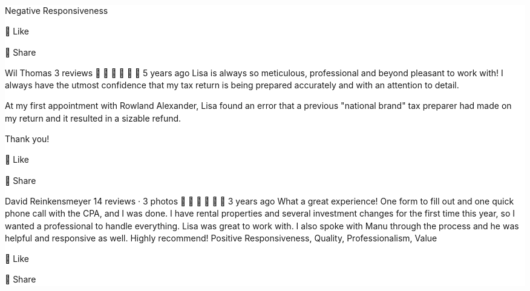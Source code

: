 Negative
Responsiveness


Like


Share


Wil Thomas
3 reviews






5 years ago
Lisa is always so meticulous, professional and beyond pleasant to work with! I always have the utmost confidence that my tax return is being prepared accurately and with an attention to detail.

At my first appointment with Rowland Alexander, Lisa found an error that a previous "national brand" tax preparer had made on my return and it resulted in a sizable refund.

Thank you!


Like


Share


David Reinkensmeyer
14 reviews · 3 photos






3 years ago
What a great experience!  One form to fill out and one quick phone call with the CPA, and I was done.  I have rental properties and several investment changes for the first time this year, so I wanted a professional to handle everything.  Lisa was great to work with.  I also spoke with Manu through the process and he was helpful and responsive as well.  Highly recommend!
Positive
Responsiveness, Quality, Professionalism, Value


Like


Share

